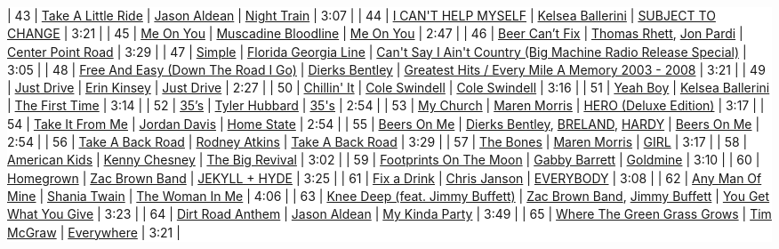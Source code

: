 | 43 | [Take A Little Ride](https://open.spotify.com/track/2o5mwv7hvas1jdUg14Nihv) | [Jason Aldean](https://open.spotify.com/artist/3FfvYsEGaIb52QPXhg4DcH) | [Night Train](https://open.spotify.com/album/2uXHwdc2aTcUP2EhXKhPRu) | 3:07 |
| 44 | [I CAN'T HELP MYSELF](https://open.spotify.com/track/5NZviEn3DnOa2ZYqP5gIl2) | [Kelsea Ballerini](https://open.spotify.com/artist/3RqBeV12Tt7A8xH3zBDDUF) | [SUBJECT TO CHANGE](https://open.spotify.com/album/6twfTQ122kNcHAUXjFbe8a) | 3:21 |
| 45 | [Me On You](https://open.spotify.com/track/16IHzMTYzM3VKDJK0syV22) | [Muscadine Bloodline](https://open.spotify.com/artist/0EyZDKtc41e4A3a3v69MxD) | [Me On You](https://open.spotify.com/album/5bfDm08pB2zZmL50whoiBm) | 2:47 |
| 46 | [Beer Can’t Fix](https://open.spotify.com/track/7idmHTAQQPUFqdjXkoooXD) | [Thomas Rhett](https://open.spotify.com/artist/6x2LnllRG5uGarZMsD4iO8), [Jon Pardi](https://open.spotify.com/artist/4MoAOfV4ROWofLG3a3hhBN) | [Center Point Road](https://open.spotify.com/album/5gnWhEFNbtCn0RLG2cp90g) | 3:29 |
| 47 | [Simple](https://open.spotify.com/track/2ioXGSTg8y8YGq4eIoVcCw) | [Florida Georgia Line](https://open.spotify.com/artist/3b8QkneNDz4JHKKKlLgYZg) | [Can't Say I Ain't Country \(Big Machine Radio Release Special\)](https://open.spotify.com/album/09ThilPVmVuUtKJIiiWmwU) | 3:05 |
| 48 | [Free And Easy \(Down The Road I Go\)](https://open.spotify.com/track/4Ng7hGdPwpINleVecBWiOO) | [Dierks Bentley](https://open.spotify.com/artist/7x8nK0m0cP2ksQf0mjWdPS) | [Greatest Hits / Every Mile A Memory 2003 \- 2008](https://open.spotify.com/album/4iUwiEhZk4bbaoA6qiZSy6) | 3:21 |
| 49 | [Just Drive](https://open.spotify.com/track/6JSH36hKFusIabTu1egYO5) | [Erin Kinsey](https://open.spotify.com/artist/5TtSGhhCPt56x4ZPfg7DFq) | [Just Drive](https://open.spotify.com/album/0qI3s1Bbvq8En1KWpJ4qVy) | 2:27 |
| 50 | [Chillin' It](https://open.spotify.com/track/0Utg7sirTPqrs6Cx0FbriQ) | [Cole Swindell](https://open.spotify.com/artist/1mfDfLsMxYcOOZkzBxvSVW) | [Cole Swindell](https://open.spotify.com/album/2mlPEYhK1KwDD45CCCWxaH) | 3:16 |
| 51 | [Yeah Boy](https://open.spotify.com/track/2WaOQWSv0D1tZNxyLvnGAI) | [Kelsea Ballerini](https://open.spotify.com/artist/3RqBeV12Tt7A8xH3zBDDUF) | [The First Time](https://open.spotify.com/album/4smRLX0wglNhMXGyahWuUf) | 3:14 |
| 52 | [35’s](https://open.spotify.com/track/4B0nJLbPzVxWt7o99SiGrO) | [Tyler Hubbard](https://open.spotify.com/artist/3BEV5FcxOtkQJ7lLRKMh3V) | [35's](https://open.spotify.com/album/0aQPvZHQLSNQhDhYvfnw0a) | 2:54 |
| 53 | [My Church](https://open.spotify.com/track/1LM5zQv5pBKPyO7rm7Uz6U) | [Maren Morris](https://open.spotify.com/artist/6WY7D3jk8zTrHtmkqqo5GI) | [HERO \(Deluxe Edition\)](https://open.spotify.com/album/4sSXylKcBB3p47VfrBJlfK) | 3:17 |
| 54 | [Take It From Me](https://open.spotify.com/track/3dCZm5HrG0jIXAHfNkg2H0) | [Jordan Davis](https://open.spotify.com/artist/77kULmXAQ6vWer7IIHdGzI) | [Home State](https://open.spotify.com/album/3CXa4AY5Rt4kymz1vW90WR) | 2:54 |
| 55 | [Beers On Me](https://open.spotify.com/track/19ZzEzb4BVK1wVO4brrmZz) | [Dierks Bentley](https://open.spotify.com/artist/7x8nK0m0cP2ksQf0mjWdPS), [BRELAND](https://open.spotify.com/artist/0C86lmpnwiyLDUiyo4d0P1), [HARDY](https://open.spotify.com/artist/5QNm7E7RU2m64l6Gliu8Oy) | [Beers On Me](https://open.spotify.com/album/5MCXOrCsU3R1xQ3kLI4oXM) | 2:54 |
| 56 | [Take A Back Road](https://open.spotify.com/track/7B6m8tHAYZsOKOKMU5SR2n) | [Rodney Atkins](https://open.spotify.com/artist/2qgvmDsc4jrqbAbjq1HGM2) | [Take A Back Road](https://open.spotify.com/album/2qLz69eIC6A7GggjGvxEMp) | 3:29 |
| 57 | [The Bones](https://open.spotify.com/track/7yFhA2fUsL2oIMWlw5DaHQ) | [Maren Morris](https://open.spotify.com/artist/6WY7D3jk8zTrHtmkqqo5GI) | [GIRL](https://open.spotify.com/album/3XpxioqzCTiqOSuHTXuaGf) | 3:17 |
| 58 | [American Kids](https://open.spotify.com/track/1dgWTMoHwTUnQhOQ8SR5fV) | [Kenny Chesney](https://open.spotify.com/artist/3grHWM9bx2E9vwJCdlRv9O) | [The Big Revival](https://open.spotify.com/album/2R5PAxygJ4YeRuSwoalKam) | 3:02 |
| 59 | [Footprints On The Moon](https://open.spotify.com/track/66mmgHMVELzJ95xzfeFL2r) | [Gabby Barrett](https://open.spotify.com/artist/6Iz3eq2aQGFf7TbGT2iahL) | [Goldmine](https://open.spotify.com/album/4Iqfx63CZhFGGIHiAvLxXY) | 3:10 |
| 60 | [Homegrown](https://open.spotify.com/track/2kR18wsL3gvXRXdNE4dCGc) | [Zac Brown Band](https://open.spotify.com/artist/6yJCxee7QumYr820xdIsjo) | [JEKYLL + HYDE](https://open.spotify.com/album/12WhHcWieyHNLP0RGbRtrr) | 3:25 |
| 61 | [Fix a Drink](https://open.spotify.com/track/0s6OWiWGuiCcm1Muzch5A8) | [Chris Janson](https://open.spotify.com/artist/60gmlHZmT16wiO9GiXKYK9) | [EVERYBODY](https://open.spotify.com/album/6De0uTqKw2KMGDzidbCPhS) | 3:08 |
| 62 | [Any Man Of Mine](https://open.spotify.com/track/0pdfN7nOHMYmKykzu1cyfm) | [Shania Twain](https://open.spotify.com/artist/5e4Dhzv426EvQe3aDb64jL) | [The Woman In Me](https://open.spotify.com/album/3wDeIA9tJU0uNlsroUdcYK) | 4:06 |
| 63 | [Knee Deep \(feat\. Jimmy Buffett\)](https://open.spotify.com/track/60IGhnH20N82dNxKnc8jDd) | [Zac Brown Band](https://open.spotify.com/artist/6yJCxee7QumYr820xdIsjo), [Jimmy Buffett](https://open.spotify.com/artist/28AyklUmMECPwdfo8NEsV0) | [You Get What You Give](https://open.spotify.com/album/7xnimikDuIBDpLeLrjptb8) | 3:23 |
| 64 | [Dirt Road Anthem](https://open.spotify.com/track/2qYsSHsYkihWx043HVJQRV) | [Jason Aldean](https://open.spotify.com/artist/3FfvYsEGaIb52QPXhg4DcH) | [My Kinda Party](https://open.spotify.com/album/6gYk1JlSSmlUZGs1Lef1BI) | 3:49 |
| 65 | [Where The Green Grass Grows](https://open.spotify.com/track/0nDjzA4kns1QOWPXuOn6Xw) | [Tim McGraw](https://open.spotify.com/artist/6roFdX1y5BYSbp60OTJWMd) | [Everywhere](https://open.spotify.com/album/36STfe5P9Cln52ch4nw3i9) | 3:21 |